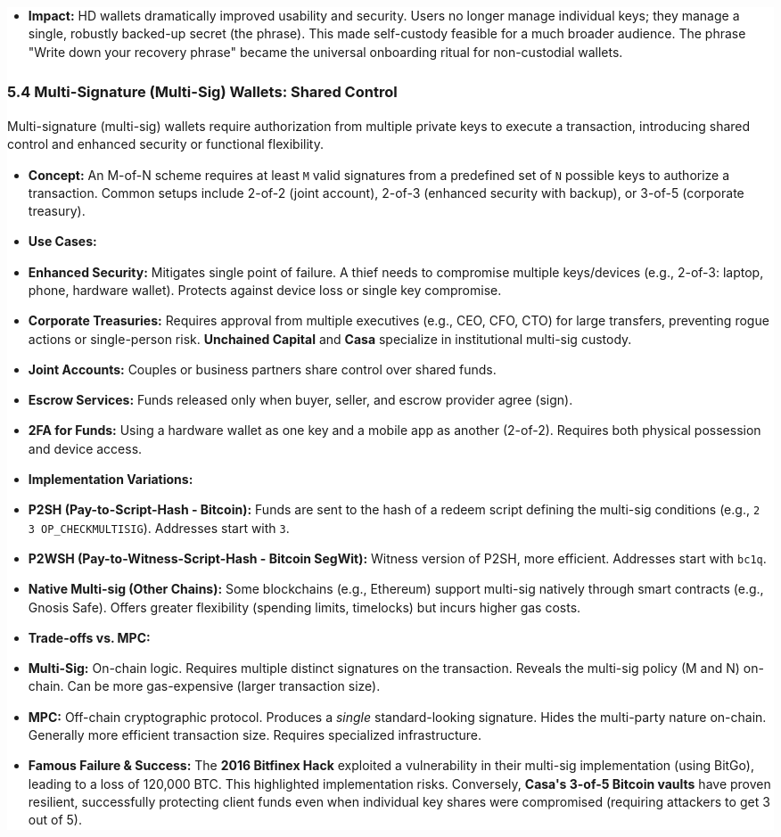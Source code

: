 *   **Impact:** HD wallets dramatically improved usability and security. Users no longer manage individual keys; they manage a single, robustly backed-up secret (the phrase). This made self-custody feasible for a much broader audience. The phrase "Write down your recovery phrase" became the universal onboarding ritual for non-custodial wallets.

### 5.4 Multi-Signature (Multi-Sig) Wallets: Shared Control

Multi-signature (multi-sig) wallets require authorization from multiple private keys to execute a transaction, introducing shared control and enhanced security or functional flexibility.

*   **Concept:** An M-of-N scheme requires at least `M` valid signatures from a predefined set of `N` possible keys to authorize a transaction. Common setups include 2-of-2 (joint account), 2-of-3 (enhanced security with backup), or 3-of-5 (corporate treasury).

*   **Use Cases:**

*   **Enhanced Security:** Mitigates single point of failure. A thief needs to compromise multiple keys/devices (e.g., 2-of-3: laptop, phone, hardware wallet). Protects against device loss or single key compromise.

*   **Corporate Treasuries:** Requires approval from multiple executives (e.g., CEO, CFO, CTO) for large transfers, preventing rogue actions or single-person risk. **Unchained Capital** and **Casa** specialize in institutional multi-sig custody.

*   **Joint Accounts:** Couples or business partners share control over shared funds.

*   **Escrow Services:** Funds released only when buyer, seller, and escrow provider agree (sign).

*   **2FA for Funds:** Using a hardware wallet as one key and a mobile app as another (2-of-2). Requires both physical possession and device access.

*   **Implementation Variations:**

*   **P2SH (Pay-to-Script-Hash - Bitcoin):** Funds are sent to the hash of a redeem script defining the multi-sig conditions (e.g., `2    3 OP_CHECKMULTISIG`). Addresses start with `3`.

*   **P2WSH (Pay-to-Witness-Script-Hash - Bitcoin SegWit):** Witness version of P2SH, more efficient. Addresses start with `bc1q`.

*   **Native Multi-sig (Other Chains):** Some blockchains (e.g., Ethereum) support multi-sig natively through smart contracts (e.g., Gnosis Safe). Offers greater flexibility (spending limits, timelocks) but incurs higher gas costs.

*   **Trade-offs vs. MPC:**

*   **Multi-Sig:** On-chain logic. Requires multiple distinct signatures on the transaction. Reveals the multi-sig policy (M and N) on-chain. Can be more gas-expensive (larger transaction size).

*   **MPC:** Off-chain cryptographic protocol. Produces a *single* standard-looking signature. Hides the multi-party nature on-chain. Generally more efficient transaction size. Requires specialized infrastructure.

*   **Famous Failure & Success:** The **2016 Bitfinex Hack** exploited a vulnerability in their multi-sig implementation (using BitGo), leading to a loss of 120,000 BTC. This highlighted implementation risks. Conversely, **Casa's 3-of-5 Bitcoin vaults** have proven resilient, successfully protecting client funds even when individual key shares were compromised (requiring attackers to get 3 out of 5).
